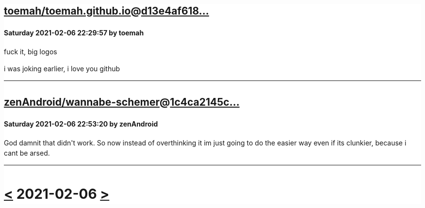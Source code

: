 ## [toemah/toemah.github.io](https://github.com/toemah/toemah.github.io)@[d13e4af618...](https://github.com/toemah/toemah.github.io/commit/d13e4af61804c47735dc36a8542b2b4ae71f15e4)
#### Saturday 2021-02-06 22:29:57 by toemah

fuck it, big logos

i was joking earlier, i love you github

---
## [zenAndroid/wannabe-schemer](https://github.com/zenAndroid/wannabe-schemer)@[1c4ca2145c...](https://github.com/zenAndroid/wannabe-schemer/commit/1c4ca2145c837b8aaabd19b716567af61ff5d3dc)
#### Saturday 2021-02-06 22:53:20 by zenAndroid

God damnit that didn't work.
So now instead of overthinking it im just going to do the easier way
even if its clunkier, because i cant be arsed.

---

# [<](2021-02-05.md) 2021-02-06 [>](2021-02-07.md)


